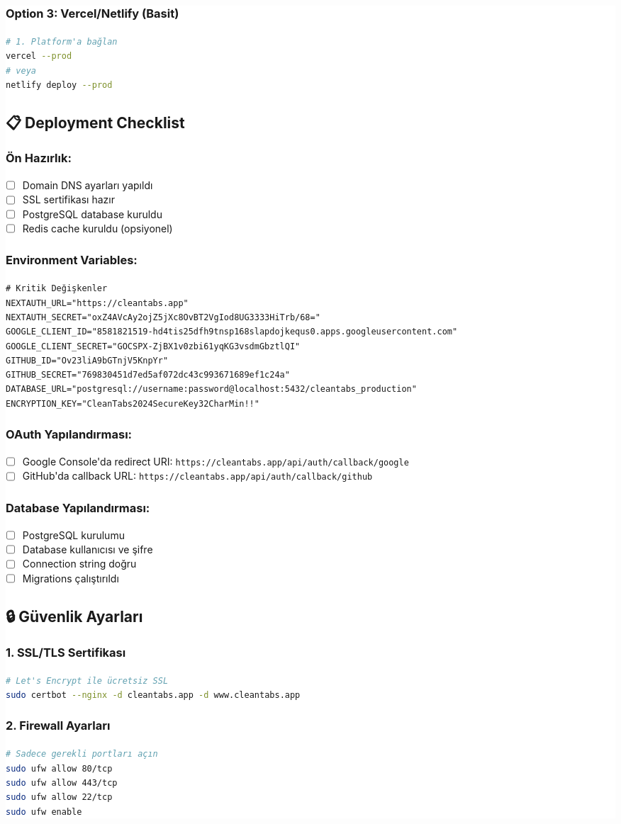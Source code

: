 ### Option 3: Vercel/Netlify (Basit)

```bash
# 1. Platform'a bağlan
vercel --prod
# veya
netlify deploy --prod
```

## 📋 Deployment Checklist

### Ön Hazırlık:
- [ ] Domain DNS ayarları yapıldı
- [ ] SSL sertifikası hazır
- [ ] PostgreSQL database kuruldu
- [ ] Redis cache kuruldu (opsiyonel)

### Environment Variables:
```env
# Kritik Değişkenler
NEXTAUTH_URL="https://cleantabs.app"
NEXTAUTH_SECRET="oxZ4AVcAy2ojZ5jXc8OvBT2VgIod8UG3333HiTrb/68="
GOOGLE_CLIENT_ID="8581821519-hd4tis25dfh9tnsp168slapdojkequs0.apps.googleusercontent.com"
GOOGLE_CLIENT_SECRET="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"
GITHUB_ID="Ov23liA9bGTnjV5KnpYr"
GITHUB_SECRET="769830451d7ed5af072dc43c993671689ef1c24a"
DATABASE_URL="postgresql://username:password@localhost:5432/cleantabs_production"
ENCRYPTION_KEY="CleanTabs2024SecureKey32CharMin!!"
```

### OAuth Yapılandırması:
- [ ] Google Console'da redirect URI: `https://cleantabs.app/api/auth/callback/google`
- [ ] GitHub'da callback URL: `https://cleantabs.app/api/auth/callback/github`

### Database Yapılandırması:
- [ ] PostgreSQL kurulumu
- [ ] Database kullanıcısı ve şifre
- [ ] Connection string doğru
- [ ] Migrations çalıştırıldı

## 🔒 Güvenlik Ayarları

### 1. SSL/TLS Sertifikası
```bash
# Let's Encrypt ile ücretsiz SSL
sudo certbot --nginx -d cleantabs.app -d www.cleantabs.app
```

### 2. Firewall Ayarları
```bash
# Sadece gerekli portları açın
sudo ufw allow 80/tcp
sudo ufw allow 443/tcp
sudo ufw allow 22/tcp
sudo ufw enable
```
